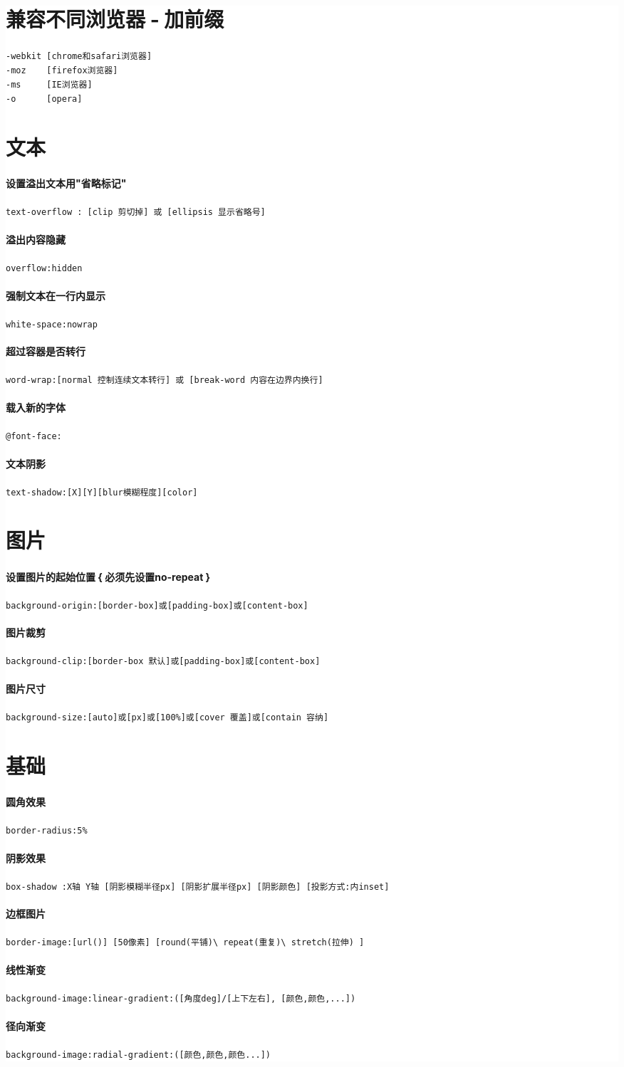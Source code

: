 
# 兼容不同浏览器 - 加前缀
    -webkit [chrome和safari浏览器]
    -moz    [firefox浏览器]
    -ms     [IE浏览器]
    -o     	[opera]


# 文本
#### 设置溢出文本用"省略标记"
    text-overflow : [clip 剪切掉] 或 [ellipsis 显示省略号]
#### 溢出内容隐藏
    overflow:hidden
#### 强制文本在一行内显示
    white-space:nowrap
#### 超过容器是否转行
    word-wrap:[normal 控制连续文本转行] 或 [break-word 内容在边界内换行]
#### 载入新的字体
    @font-face:
#### 文本阴影
    text-shadow:[X][Y][blur模糊程度][color]


# 图片
#### 设置图片的起始位置 { 必须先设置no-repeat } 
    background-origin:[border-box]或[padding-box]或[content-box]
#### 图片裁剪
    background-clip:[border-box 默认]或[padding-box]或[content-box]
#### 图片尺寸
    background-size:[auto]或[px]或[100%]或[cover 覆盖]或[contain 容纳]


# 基础
#### 圆角效果
    border-radius:5%
#### 阴影效果
    box-shadow :X轴 Y轴 [阴影模糊半径px] [阴影扩展半径px] [阴影颜色] [投影方式:内inset]
#### 边框图片
    border-image:[url()] [50像素] [round(平铺)\ repeat(重复)\ stretch(拉伸) ]
#### 线性渐变
    background-image:linear-gradient:([角度deg]/[上下左右], [颜色,颜色,...])
#### 径向渐变
    background-image:radial-gradient:([颜色,颜色,颜色...])
